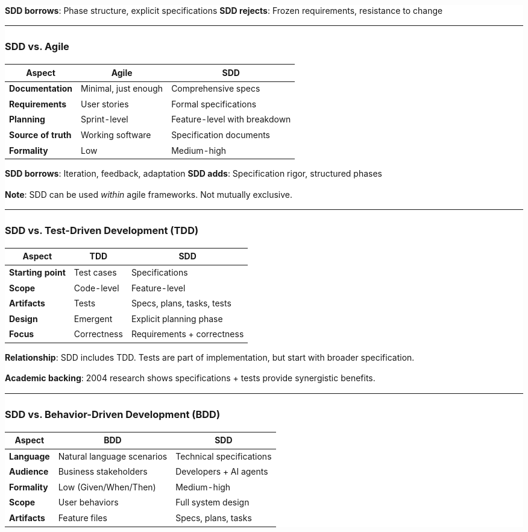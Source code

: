 **SDD borrows**: Phase structure, explicit specifications
**SDD rejects**: Frozen requirements, resistance to change

---

### SDD vs. Agile

| Aspect | Agile | SDD |
|--------|-------|-----|
| **Documentation** | Minimal, just enough | Comprehensive specs |
| **Requirements** | User stories | Formal specifications |
| **Planning** | Sprint-level | Feature-level with breakdown |
| **Source of truth** | Working software | Specification documents |
| **Formality** | Low | Medium-high |

**SDD borrows**: Iteration, feedback, adaptation
**SDD adds**: Specification rigor, structured phases

**Note**: SDD can be used *within* agile frameworks. Not mutually exclusive.

---

### SDD vs. Test-Driven Development (TDD)

| Aspect | TDD | SDD |
|--------|-----|-----|
| **Starting point** | Test cases | Specifications |
| **Scope** | Code-level | Feature-level |
| **Artifacts** | Tests | Specs, plans, tasks, tests |
| **Design** | Emergent | Explicit planning phase |
| **Focus** | Correctness | Requirements + correctness |

**Relationship**: SDD includes TDD. Tests are part of implementation, but start with broader specification.

**Academic backing**: 2004 research shows specifications + tests provide synergistic benefits.

---

### SDD vs. Behavior-Driven Development (BDD)

| Aspect | BDD | SDD |
|--------|-----|-----|
| **Language** | Natural language scenarios | Technical specifications |
| **Audience** | Business stakeholders | Developers + AI agents |
| **Formality** | Low (Given/When/Then) | Medium-high |
| **Scope** | User behaviors | Full system design |
| **Artifacts** | Feature files | Specs, plans, tasks |
